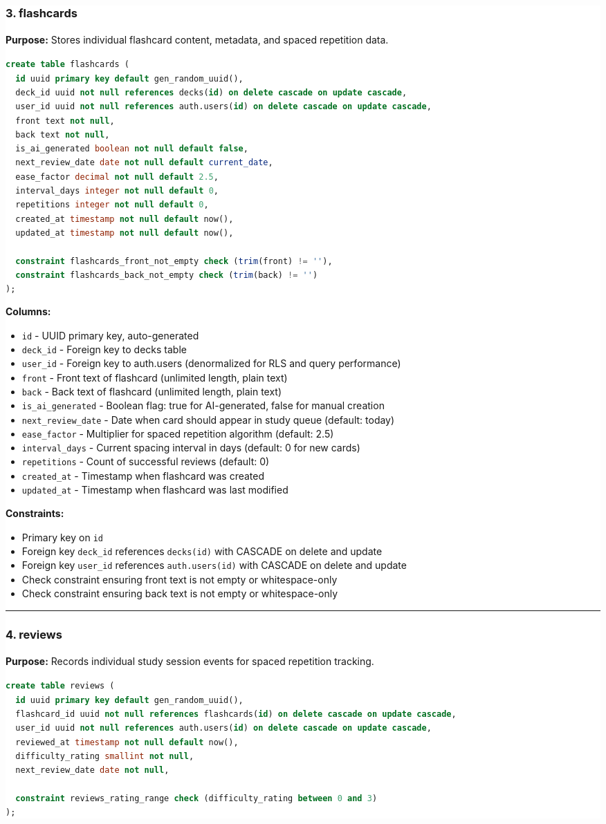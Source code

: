 
### 3. flashcards

**Purpose:** Stores individual flashcard content, metadata, and spaced repetition data.

```sql
create table flashcards (
  id uuid primary key default gen_random_uuid(),
  deck_id uuid not null references decks(id) on delete cascade on update cascade,
  user_id uuid not null references auth.users(id) on delete cascade on update cascade,
  front text not null,
  back text not null,
  is_ai_generated boolean not null default false,
  next_review_date date not null default current_date,
  ease_factor decimal not null default 2.5,
  interval_days integer not null default 0,
  repetitions integer not null default 0,
  created_at timestamp not null default now(),
  updated_at timestamp not null default now(),

  constraint flashcards_front_not_empty check (trim(front) != ''),
  constraint flashcards_back_not_empty check (trim(back) != '')
);
```

**Columns:**

- `id` - UUID primary key, auto-generated
- `deck_id` - Foreign key to decks table
- `user_id` - Foreign key to auth.users (denormalized for RLS and query performance)
- `front` - Front text of flashcard (unlimited length, plain text)
- `back` - Back text of flashcard (unlimited length, plain text)
- `is_ai_generated` - Boolean flag: true for AI-generated, false for manual creation
- `next_review_date` - Date when card should appear in study queue (default: today)
- `ease_factor` - Multiplier for spaced repetition algorithm (default: 2.5)
- `interval_days` - Current spacing interval in days (default: 0 for new cards)
- `repetitions` - Count of successful reviews (default: 0)
- `created_at` - Timestamp when flashcard was created
- `updated_at` - Timestamp when flashcard was last modified

**Constraints:**

- Primary key on `id`
- Foreign key `deck_id` references `decks(id)` with CASCADE on delete and update
- Foreign key `user_id` references `auth.users(id)` with CASCADE on delete and update
- Check constraint ensuring front text is not empty or whitespace-only
- Check constraint ensuring back text is not empty or whitespace-only

---

### 4. reviews

**Purpose:** Records individual study session events for spaced repetition tracking.

```sql
create table reviews (
  id uuid primary key default gen_random_uuid(),
  flashcard_id uuid not null references flashcards(id) on delete cascade on update cascade,
  user_id uuid not null references auth.users(id) on delete cascade on update cascade,
  reviewed_at timestamp not null default now(),
  difficulty_rating smallint not null,
  next_review_date date not null,

  constraint reviews_rating_range check (difficulty_rating between 0 and 3)
);
```
